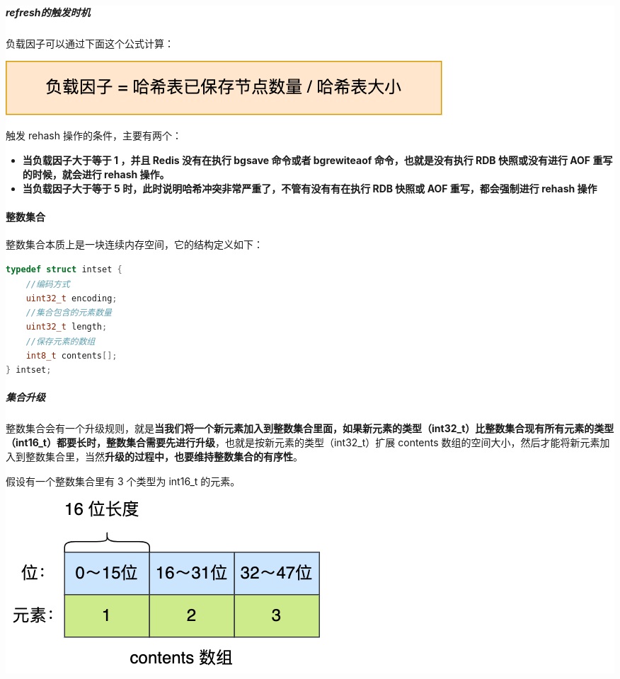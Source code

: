 

##### refresh的触发时机

负载因子可以通过下面这个公式计算：

![img](./assets/85f597f7851b90d6c78bb0d8e39690fc.png)

触发 rehash 操作的条件，主要有两个：

- **当负载因子大于等于 1 ，并且 Redis 没有在执行 bgsave 命令或者 bgrewiteaof 命令，也就是没有执行 RDB 快照或没有进行 AOF 重写的时候，就会进行 rehash 操作。**
- **当负载因子大于等于 5 时，此时说明哈希冲突非常严重了，不管有没有有在执行 RDB 快照或 AOF 重写，都会强制进行 rehash 操作**



#### 整数集合

整数集合本质上是一块连续内存空间，它的结构定义如下：

```c
typedef struct intset {
    //编码方式
    uint32_t encoding;
    //集合包含的元素数量
    uint32_t length;
    //保存元素的数组
    int8_t contents[];
} intset;
```

##### 集合升级

整数集合会有一个升级规则，就是**当我们将一个新元素加入到整数集合里面，如果新元素的类型（int32_t）比整数集合现有所有元素的类型（int16_t）都要长时，整数集合需要先进行升级**，也就是按新元素的类型（int32_t）扩展 contents 数组的空间大小，然后才能将新元素加入到整数集合里，当然**升级的过程中，也要维持整数集合的有序性**。

假设有一个整数集合里有 3 个类型为 int16_t 的元素。

![img](./assets/5dbdfa7cfbdd1d12a4d9458c6c90d472.png)
